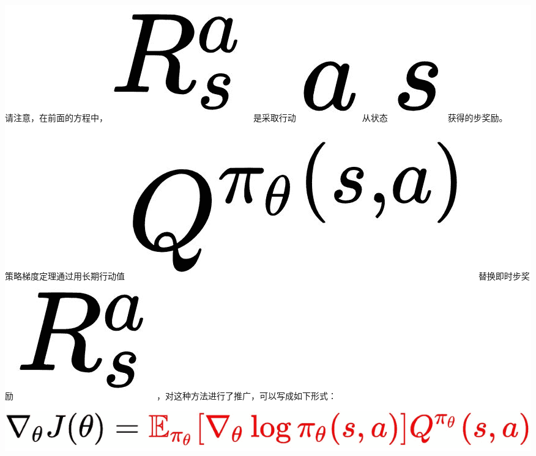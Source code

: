 请注意，在前面的方程中， ![](img/00203.jpeg) 是采取行动 ![](img/00204.jpeg) 从状态 ![](img/00205.jpeg) 获得的步奖励。

策略梯度定理通过用长期行动值 ![](img/00207.jpeg) 替换即时步奖励 ![](img/00206.jpeg)，对这种方法进行了推广，可以写成如下形式：

![](img/00208.jpeg)
